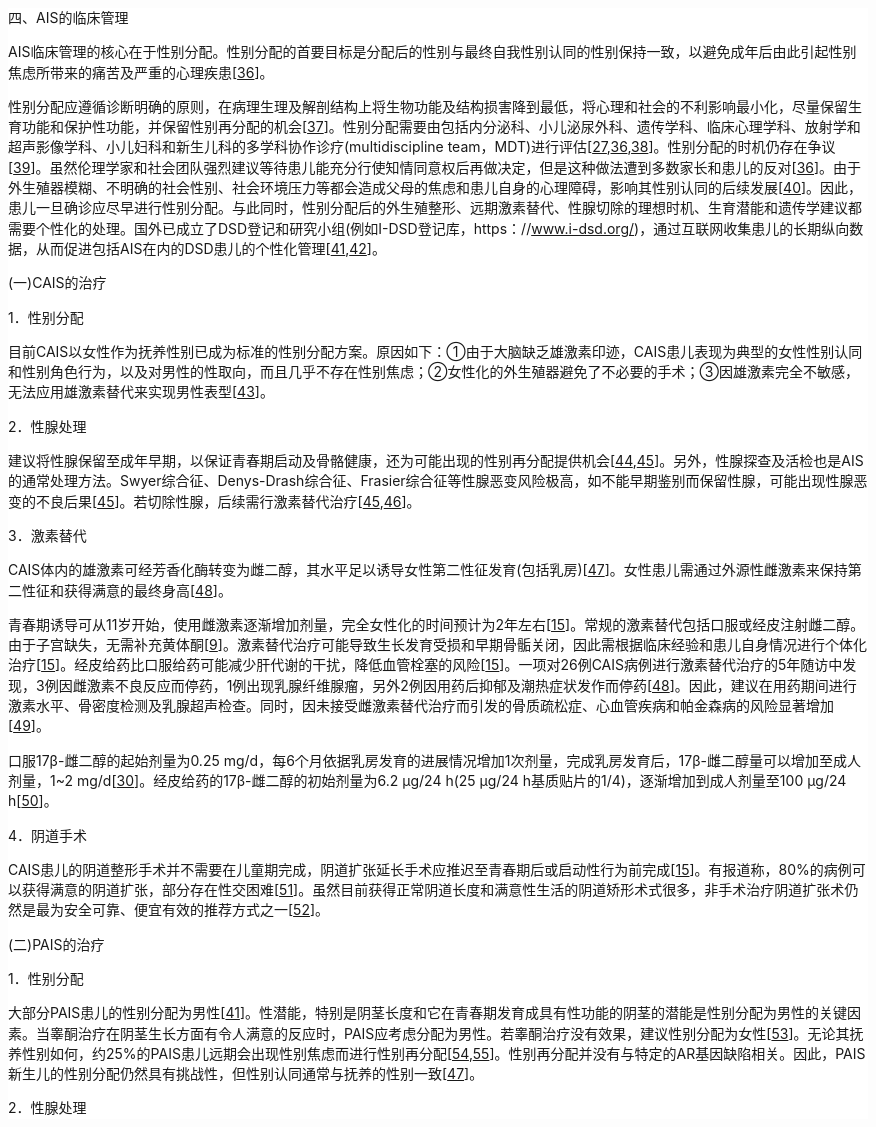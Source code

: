 四、AIS的临床管理

AIS临床管理的核心在于性别分配。性别分配的首要目标是分配后的性别与最终自我性别认同的性别保持一致，以避免成年后由此引起性别焦虑所带来的痛苦及严重的心理疾患\[[36](javascript:void(0))\]。

性别分配应遵循诊断明确的原则，在病理生理及解剖结构上将生物功能及结构损害降到最低，将心理和社会的不利影响最小化，尽量保留生育功能和保护性功能，并保留性别再分配的机会\[[37](javascript:void(0))\]。性别分配需要由包括内分泌科、小儿泌尿外科、遗传学科、临床心理学科、放射学和超声影像学科、小儿妇科和新生儿科的多学科协作诊疗(multidiscipline team，MDT)进行评估\[[27](javascript:void(0)),[36](javascript:void(0)),[38](javascript:void(0))\]。性别分配的时机仍存在争议\[[39](javascript:void(0))\]。虽然伦理学家和社会团队强烈建议等待患儿能充分行使知情同意权后再做决定，但是这种做法遭到多数家长和患儿的反对\[[36](javascript:void(0))\]。由于外生殖器模糊、不明确的社会性别、社会环境压力等都会造成父母的焦虑和患儿自身的心理障碍，影响其性别认同的后续发展\[[40](javascript:void(0))\]。因此，患儿一旦确诊应尽早进行性别分配。与此同时，性别分配后的外生殖整形、远期激素替代、性腺切除的理想时机、生育潜能和遗传学建议都需要个性化的处理。国外已成立了DSD登记和研究小组(例如I-DSD登记库，https：//www.i-dsd.org/)，通过互联网收集患儿的长期纵向数据，从而促进包括AIS在内的DSD患儿的个性化管理\[[41](javascript:void(0)),[42](javascript:void(0))\]。

(一)CAIS的治疗

1．性别分配

目前CAIS以女性作为抚养性别已成为标准的性别分配方案。原因如下：①由于大脑缺乏雄激素印迹，CAIS患儿表现为典型的女性性别认同和性别角色行为，以及对男性的性取向，而且几乎不存在性别焦虑；②女性化的外生殖器避免了不必要的手术；③因雄激素完全不敏感，无法应用雄激素替代来实现男性表型\[[43](javascript:void(0))\]。

2．性腺处理

建议将性腺保留至成年早期，以保证青春期启动及骨骼健康，还为可能出现的性别再分配提供机会\[[44](javascript:void(0)),[45](javascript:void(0))\]。另外，性腺探查及活检也是AIS的通常处理方法。Swyer综合征、Denys-Drash综合征、Frasier综合征等性腺恶变风险极高，如不能早期鉴别而保留性腺，可能出现性腺恶变的不良后果\[[45](javascript:void(0))\]。若切除性腺，后续需行激素替代治疗\[[45](javascript:void(0)),[46](javascript:void(0))\]。

3．激素替代

CAIS体内的雄激素可经芳香化酶转变为雌二醇，其水平足以诱导女性第二性征发育(包括乳房)\[[47](javascript:void(0))\]。女性患儿需通过外源性雌激素来保持第二性征和获得满意的最终身高\[[48](javascript:void(0))\]。

青春期诱导可从11岁开始，使用雌激素逐渐增加剂量，完全女性化的时间预计为2年左右\[[15](javascript:void(0))\]。常规的激素替代包括口服或经皮注射雌二醇。由于子宫缺失，无需补充黄体酮\[[9](javascript:void(0))\]。激素替代治疗可能导致生长发育受损和早期骨骺关闭，因此需根据临床经验和患儿自身情况进行个体化治疗\[[15](javascript:void(0))\]。经皮给药比口服给药可能减少肝代谢的干扰，降低血管栓塞的风险\[[15](javascript:void(0))\]。一项对26例CAIS病例进行激素替代治疗的5年随访中发现，3例因雌激素不良反应而停药，1例出现乳腺纤维腺瘤，另外2例因用药后抑郁及潮热症状发作而停药\[[48](javascript:void(0))\]。因此，建议在用药期间进行激素水平、骨密度检测及乳腺超声检查。同时，因未接受雌激素替代治疗而引发的骨质疏松症、心血管疾病和帕金森病的风险显著增加\[[49](javascript:void(0))\]。

口服17β-雌二醇的起始剂量为0.25 mg/d，每6个月依据乳房发育的进展情况增加1次剂量，完成乳房发育后，17β-雌二醇量可以增加至成人剂量，1~2 mg/d\[[30](javascript:void(0))\]。经皮给药的17β-雌二醇的初始剂量为6.2 μg/24 h(25 μg/24 h基质贴片的1/4)，逐渐增加到成人剂量至100 μg/24 h\[[50](javascript:void(0))\]。

4．阴道手术

CAIS患儿的阴道整形手术并不需要在儿童期完成，阴道扩张延长手术应推迟至青春期后或启动性行为前完成\[[15](javascript:void(0))\]。有报道称，80%的病例可以获得满意的阴道扩张，部分存在性交困难\[[51](javascript:void(0))\]。虽然目前获得正常阴道长度和满意性生活的阴道矫形术式很多，非手术治疗阴道扩张术仍然是最为安全可靠、便宜有效的推荐方式之一\[[52](javascript:void(0))\]。

(二)PAIS的治疗

1．性别分配

大部分PAIS患儿的性别分配为男性\[[41](javascript:void(0))\]。性潜能，特别是阴茎长度和它在青春期发育成具有性功能的阴茎的潜能是性别分配为男性的关键因素。当睾酮治疗在阴茎生长方面有令人满意的反应时，PAIS应考虑分配为男性。若睾酮治疗没有效果，建议性别分配为女性\[[53](javascript:void(0))\]。无论其抚养性别如何，约25%的PAIS患儿远期会出现性别焦虑而进行性别再分配\[[54](javascript:void(0)),[55](javascript:void(0))\]。性别再分配并没有与特定的AR基因缺陷相关。因此，PAIS新生儿的性别分配仍然具有挑战性，但性别认同通常与抚养的性别一致\[[47](javascript:void(0))\]。

2．性腺处理
